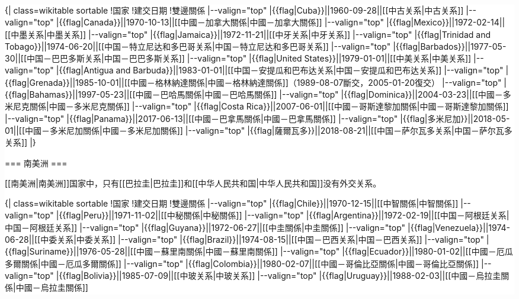 {| class=wikitable sortable
!国家
!建交日期
!雙邊關係
|--valign="top"
|{{flag|Cuba}}||1960-09-28||[[中古关系|中古关系]]
|--valign="top"
|{{flag|Canada}}||1970-10-13||[[中國－加拿大關係|中國－加拿大關係]]
|--valign="top"
|{{flag|Mexico}}||1972-02-14||[[中墨关系|中墨关系]]
|--valign="top"
|{{flag|Jamaica}}||1972-11-21||[[中牙关系|中牙关系]]
|--valign="top"
|{{flag|Trinidad and Tobago}}||1974-06-20||[[中国－特立尼达和多巴哥关系|中国－特立尼达和多巴哥关系]]
|--valign="top"
|{{flag|Barbados}}||1977-05-30||[[中国－巴巴多斯关系|中国－巴巴多斯关系]]
|--valign="top"
|{{flag|United States}}||1979-01-01||[[中美关系|中美关系]]
|--valign="top"
|{{flag|Antigua and Barbuda}}||1983-01-01||[[中国－安提瓜和巴布达关系|中国－安提瓜和巴布达关系]]
|--valign="top"
|{{flag|Grenada}}||1985-10-01||[[中國－格林納達關係|中國－格林納達關係]]（1989-08-07斷交，2005-01-20復交）
|--valign="top"
|{{flag|Bahamas}}||1997-05-23||[[中國－巴哈馬關係|中國－巴哈馬關係]]
|--valign="top"
|{{flag|Dominica}}||2004-03-23||[[中國－多米尼克關係|中國－多米尼克關係]]
|--valign="top"
|{{flag|Costa Rica}}||2007-06-01||[[中國－哥斯達黎加關係|中國－哥斯達黎加關係]]
|--valign="top"
|{{flag|Panama}}||2017-06-13||[[中國－巴拿馬關係|中國－巴拿馬關係]]
|--valign="top"
|{{flag|多米尼加}}||2018-05-01||[[中國－多米尼加關係|中國－多米尼加關係]]
|--valign="top"
|{{flag|薩爾瓦多}}||2018-08-21||[[中国－萨尔瓦多关系|中国－萨尔瓦多关系]]
|}

=== 南美洲 ===

[[南美洲|南美洲]]国家中，只有[[巴拉圭|巴拉圭]]和[[中华人民共和国|中华人民共和国]]没有外交关系。

{| class=wikitable sortable
!国家
!建交日期
!雙邊關係
|--valign="top"
|{{flag|Chile}}||1970-12-15||[[中智關係|中智關係]]
|--valign="top"
|{{flag|Peru}}||1971-11-02||[[中秘關係|中秘關係]]
|--valign="top"
|{{flag|Argentina}}||1972-02-19||[[中国－阿根廷关系|中国－阿根廷关系]]
|--valign="top"
|{{flag|Guyana}}||1972-06-27||[[中圭關係|中圭關係]]
|--valign="top"
|{{flag|Venezuela}}||1974-06-28||[[中委关系|中委关系]]
|--valign="top"
|{{flag|Brazil}}||1974-08-15||[[中国－巴西关系|中国－巴西关系]]
|--valign="top"
|{{flag|Suriname}}||1976-05-28||[[中國－蘇里南關係|中國－蘇里南關係]]
|--valign="top"
|{{flag|Ecuador}}||1980-01-02||[[中國－厄瓜多爾關係|中國－厄瓜多爾關係]]
|--valign="top"
|{{flag|Colombia}}||1980-02-07||[[中國－哥倫比亞關係|中國－哥倫比亞關係]]
|--valign="top"
|{{flag|Bolivia}}||1985-07-09||[[中玻关系|中玻关系]]
|--valign="top"
|{{flag|Uruguay}}||1988-02-03||[[中國－烏拉圭關係|中國－烏拉圭關係]]
